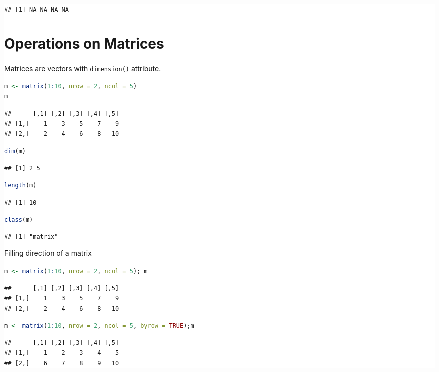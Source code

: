     ## [1] NA NA NA NA

Operations on Matrices
======================

Matrices are vectors with `dimension()` attribute.

``` r
m <- matrix(1:10, nrow = 2, ncol = 5)
m
```

    ##      [,1] [,2] [,3] [,4] [,5]
    ## [1,]    1    3    5    7    9
    ## [2,]    2    4    6    8   10

``` r
dim(m)
```

    ## [1] 2 5

``` r
length(m)
```

    ## [1] 10

``` r
class(m)
```

    ## [1] "matrix"

Filling direction of a matrix

``` r
m <- matrix(1:10, nrow = 2, ncol = 5); m
```

    ##      [,1] [,2] [,3] [,4] [,5]
    ## [1,]    1    3    5    7    9
    ## [2,]    2    4    6    8   10

``` r
m <- matrix(1:10, nrow = 2, ncol = 5, byrow = TRUE);m
```

    ##      [,1] [,2] [,3] [,4] [,5]
    ## [1,]    1    2    3    4    5
    ## [2,]    6    7    8    9   10
